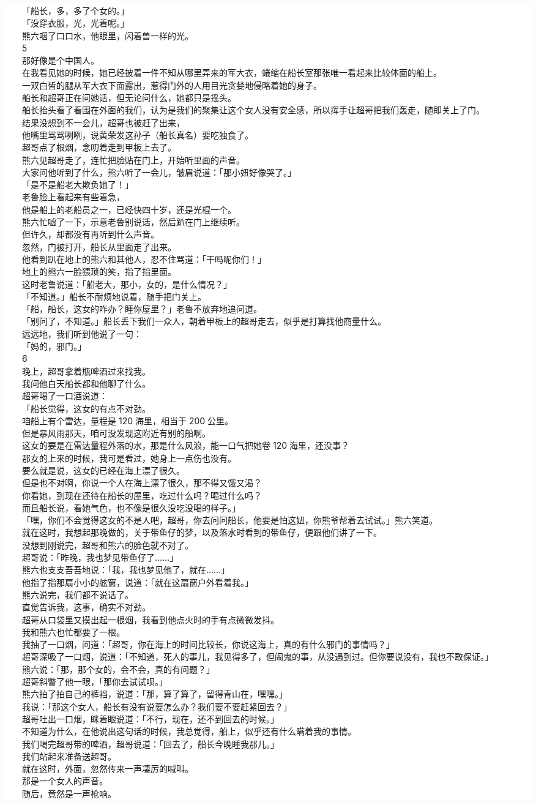 &emsp;&emsp;「船长，多，多了个女的。」  
&emsp;&emsp;「没穿衣服，光，光着呢。」  
&emsp;&emsp;熊六咽了口口水，他眼里，闪着兽一样的光。  
&emsp;&emsp;5  
&emsp;&emsp;那好像是个中国人。  
&emsp;&emsp;在我看见她的时候，她已经披着一件不知从哪里弄来的军大衣，蜷缩在船长室那张唯一看起来比较体面的船上。  
&emsp;&emsp;一双白皙的腿从军大衣下面露出，惹得门外的人用目光贪婪地侵略着她的身子。  
&emsp;&emsp;船长和超哥正在问她话，但无论问什么，她都只是摇头。  
&emsp;&emsp;船长抬头看了看围在外面的我们，认为是我们的聚集让这个女人没有安全感，所以挥手让超哥把我们轰走，随即关上了门。  
&emsp;&emsp;结果没想到不一会儿，超哥也被赶了出来，  
&emsp;&emsp;他嘴里骂骂咧咧，说黄荣发这孙子（船长真名）要吃独食了。  
&emsp;&emsp;超哥点了根烟，念叨着走到甲板上去了。  
&emsp;&emsp;熊六见超哥走了，连忙把脸贴在门上，开始听里面的声音。  
&emsp;&emsp;大家问他听到了什么，熊六听了一会儿，皱眉说道：「那小妞好像哭了。」  
&emsp;&emsp;「是不是船老大欺负她了！」  
&emsp;&emsp;老鲁脸上看起来有些着急，  
&emsp;&emsp;他是船上的老船员之一，已经快四十岁，还是光棍一个。  
&emsp;&emsp;熊六忙嘘了一下，示意老鲁别说话，然后趴在门上继续听。  
&emsp;&emsp;但许久，却都没有再听到什么声音。  
&emsp;&emsp;忽然，门被打开，船长从里面走了出来。  
&emsp;&emsp;他看到趴在地上的熊六和其他人，忍不住骂道：「干吗呢你们！」  
&emsp;&emsp;地上的熊六一脸猥琐的笑，指了指里面。  
&emsp;&emsp;这时老鲁说道：「船老大，那小，女的，是什么情况？」  
&emsp;&emsp;「不知道。」船长不耐烦地说着，随手把门关上。  
&emsp;&emsp;「船，船长，这女的咋办？睡你屋里？」老鲁不放弃地追问道。  
&emsp;&emsp;「别问了，不知道。」船长丢下我们一众人，朝着甲板上的超哥走去，似乎是打算找他商量什么。  
&emsp;&emsp;远远地，我们听到他说了一句：  
&emsp;&emsp;「妈的，邪门。」  
&emsp;&emsp;6  
&emsp;&emsp;晚上，超哥拿着瓶啤酒过来找我。  
&emsp;&emsp;我问他白天船长都和他聊了什么。  
&emsp;&emsp;超哥喝了一口酒说道：  
&emsp;&emsp;「船长觉得，这女的有点不对劲。  
&emsp;&emsp;咱船上有个雷达，量程是 120 海里，相当于 200 公里。  
&emsp;&emsp;但是暴风雨那天，咱可没发现这附近有别的船啊。  
&emsp;&emsp;这女的要是在雷达量程外落的水，那是什么风浪，能一口气把她卷 120 海里，还没事？  
&emsp;&emsp;那女的上来的时候，我可是看过，她身上一点伤也没有。  
&emsp;&emsp;要么就是说，这女的已经在海上漂了很久。  
&emsp;&emsp;但是也不对啊，你说一个人在海上漂了很久，那不得又饿又渴？  
&emsp;&emsp;你看她，到现在还待在船长的屋里，吃过什么吗？喝过什么吗？  
&emsp;&emsp;而且船长说，看她气色，也不像是很久没吃没喝的样子。」  
&emsp;&emsp;「嘿，你们不会觉得这女的不是人吧，超哥，你去问问船长，他要是怕这妞，你熊爷帮着去试试。」熊六笑道。  
&emsp;&emsp;就在这时，我想起那晚做的，关于带鱼仔的梦，以及落水时看到的带鱼仔，便跟他们讲了一下。  
&emsp;&emsp;没想到刚说完，超哥和熊六的脸色就不对了。  
&emsp;&emsp;超哥说：「昨晚，我也梦见带鱼仔了……」  
&emsp;&emsp;熊六也支支吾吾地说：「我，我也梦见他了，就在……」  
&emsp;&emsp;他指了指那扇小小的舷窗，说道：「就在这扇窗户外看着我。」  
&emsp;&emsp;熊六说完，我们都不说话了。  
&emsp;&emsp;直觉告诉我，这事，确实不对劲。  
&emsp;&emsp;超哥从口袋里又摸出起一根烟，我看到他点火时的手有点微微发抖。  
&emsp;&emsp;我和熊六也忙都要了一根。  
&emsp;&emsp;我抽了一口烟，问道：「超哥，你在海上的时间比较长，你说这海上，真的有什么邪门的事情吗？」  
&emsp;&emsp;超哥深吸了一口烟，说道：「不知道，死人的事儿，我见得多了，但闹鬼的事，从没遇到过。但你要说没有，我也不敢保证。」  
&emsp;&emsp;熊六说：「那，那个女的，会不会，真的有问题？」  
&emsp;&emsp;超哥斜瞥了他一眼，「那你去试试呗。」  
&emsp;&emsp;熊六拍了拍自己的裤裆，说道：「那，算了算了，留得青山在，嘿嘿。」  
&emsp;&emsp;我说：「那这个女人，船长有没有说要怎么办？我们要不要赶紧回去？」  
&emsp;&emsp;超哥吐出一口烟，眯着眼说道：「不行，现在，还不到回去的时候。」  
&emsp;&emsp;不知道为什么，在他说出这句话的时候，我总觉得，船上，似乎还有什么瞒着我的事情。  
&emsp;&emsp;我们喝完超哥带的啤酒，超哥说道：「回去了，船长今晚睡我那儿。」  
&emsp;&emsp;我们站起来准备送超哥。  
&emsp;&emsp;就在这时，外面，忽然传来一声凄厉的喊叫。  
&emsp;&emsp;那是一个女人的声音。  
&emsp;&emsp;随后，竟然是一声枪响。  